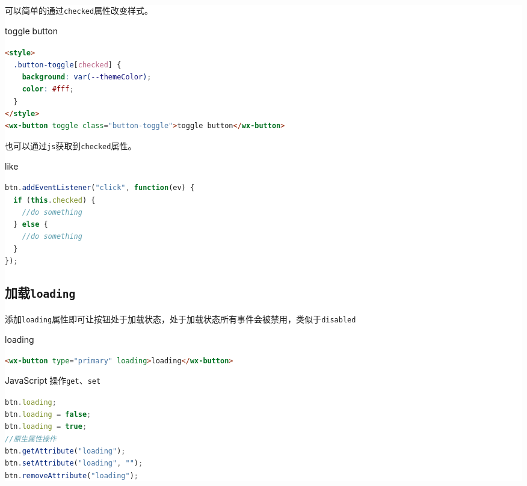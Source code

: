 可以简单的通过`checked`属性改变样式。

<style>
.button-toggle[checked]{
    background:var(--themeColor);
    color:#fff;
}
</style>

<wx-button toggle class="button-toggle">toggle button</wx-button>

```html
<style>
  .button-toggle[checked] {
    background: var(--themeColor);
    color: #fff;
  }
</style>
<wx-button toggle class="button-toggle">toggle button</wx-button>
```

也可以通过`js`获取到`checked`属性。

<wx-button toggle class="button-toggle" icon="like" onclick="WxMessage.show({icon:'like',duration:3000,text:this.checked?'I dislike it':'I like it'})">like</wx-button>

```js
btn.addEventListener("click", function(ev) {
  if (this.checked) {
    //do something
  } else {
    //do something
  }
});
```

## 加载`loading`

添加`loading`属性即可让按钮处于加载状态，处于加载状态所有事件会被禁用，类似于`disabled`

<wx-button type="primary" loading>loading</wx-button>
<wx-switch checked onchange="this.previousElementSibling.loading = this.checked;"></wx-switch>

```html
<wx-button type="primary" loading>loading</wx-button>
```

JavaScript 操作`get`、`set`

```js
btn.loading;
btn.loading = false;
btn.loading = true;
//原生属性操作
btn.getAttribute("loading");
btn.setAttribute("loading", "");
btn.removeAttribute("loading");
```
